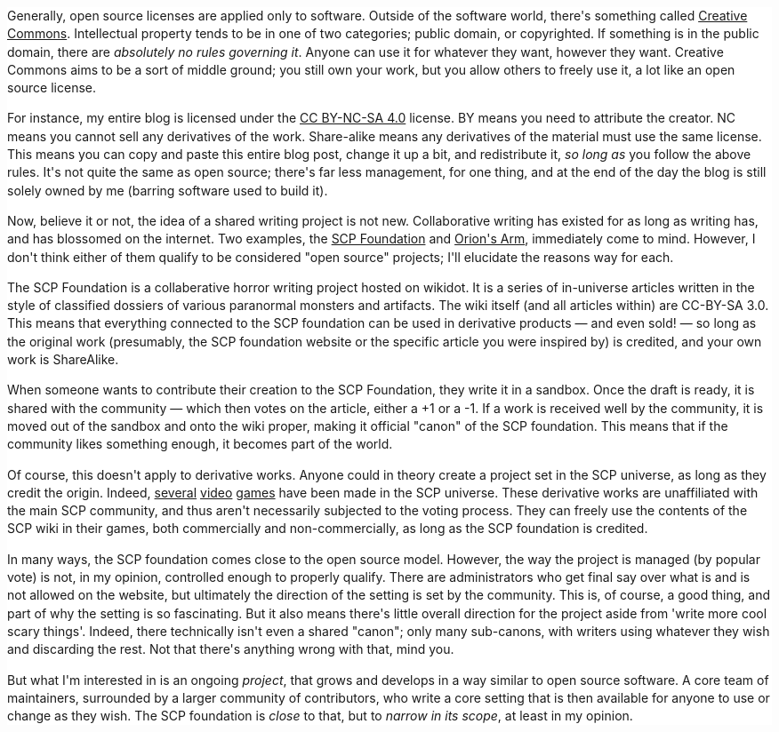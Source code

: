 Generally, open source licenses are applied only to software. Outside of the software world, there's something called [Creative Commons](https://creativecommons.org/). Intellectual property tends to be in one of two categories; public domain, or copyrighted. If something is in the public domain, there are *absolutely no rules governing it*. Anyone can use it for whatever they want, however they want. Creative Commons aims to be a sort of middle ground; you still own your work, but you allow others to freely use it, a lot like an open source license.

For instance, my entire blog is licensed under the [CC BY-NC-SA 4.0](https://creativecommons.org/licenses/by-nc-sa/4.0/deed.en) license. BY means you need to attribute the creator. NC means you cannot sell any derivatives of the work. Share-alike means any derivatives of the material must use the same license. This means you can copy and paste this entire blog post, change it up a bit, and redistribute it, *so long as* you follow the above rules. It's not quite the same as open source; there's far less management, for one thing, and at the end of the day the blog is still solely owned by me (barring software used to build it). 

Now, believe it or not, the idea of a shared writing project is not new. Collaborative writing has existed for as long as writing has, and has blossomed on the internet. Two examples, the [SCP Foundation](https://scp-wiki.wikidot.com/) and [Orion's Arm](https://www.orionsarm.com/), immediately come to mind. However, I don't think either of them qualify to be considered "open source" projects; I'll elucidate the reasons way for each.

The SCP Foundation is a collaberative horror writing project hosted on wikidot. It is a series of in-universe articles written in the style of classified dossiers of various paranormal monsters and artifacts. The wiki itself (and all articles within) are CC-BY-SA 3.0. This means that everything connected to the SCP foundation can be used in derivative products — and even sold! — so long as the original work (presumably, the SCP foundation website or the specific article you were inspired by) is credited, and your own work is ShareAlike. 

When someone wants to contribute their creation to the SCP Foundation, they write it in a sandbox. Once the draft is ready, it is shared with the community — which then votes on the article, either a +1 or a -1. If a work is received well by the community, it is moved out of the sandbox and onto the wiki proper, making it official "canon" of the SCP foundation. This means that if the community likes something enough, it becomes part of the world. 

Of course, this doesn't apply to derivative works. Anyone could in theory create a project set in the SCP universe, as long as they credit the origin. Indeed, [several](https://store.steampowered.com/app/1782380/SCP_Containment_Breach_Multiplayer/) [video](https://store.steampowered.com/app/700330/SCP_Secret_Laboratory/) [games](https://store.steampowered.com/app/872670/SCP_5K/) have been made in the SCP universe. These derivative works are unaffiliated with the main SCP community, and thus aren't necessarily subjected to the voting process. They can freely use the contents of the SCP wiki in their games, both commercially and non-commercially, as long as the SCP foundation is credited. 

In many ways, the SCP foundation comes close to the open source model. However, the way the project is managed (by popular vote) is not, in my opinion, controlled enough to properly qualify. There are administrators who get final say over what is and is not allowed on the website, but ultimately the direction of the setting is set by the community. This is, of course, a good thing, and part of why the setting is so fascinating. But it also means there's little overall direction for the project aside from 'write more cool scary things'. Indeed, there technically isn't even a shared "canon"; only many sub-canons, with writers using whatever they wish and discarding the rest. Not that there's anything wrong with that, mind you. 

But what I'm interested in is an ongoing *project*, that grows and develops in a way similar to open source software. A core team of maintainers, surrounded by a larger community of contributors, who write a core setting that is then available for anyone to use or change as they wish. The SCP foundation is *close* to that, but to *narrow in its scope*, at least in my opinion. 
